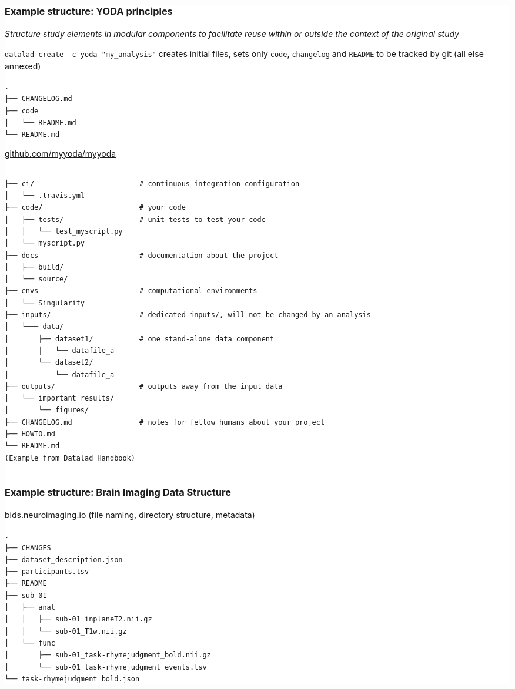 
### Example structure: YODA principles

*Structure study elements in modular components to facilitate reuse within or outside the context of the original study*

`datalad create -c yoda "my_analysis"` creates initial files, sets only `code`, `changelog` and `README` to be tracked by git (all else annexed)

```
.
├── CHANGELOG.md
├── code
│   └── README.md
└── README.md
```

[github.com/myyoda/myyoda](https://github.com/myyoda/myyoda)

---

```
├── ci/                         # continuous integration configuration
│   └── .travis.yml
├── code/                       # your code
│   ├── tests/                  # unit tests to test your code
│   │   └── test_myscript.py
│   └── myscript.py
├── docs                        # documentation about the project
│   ├── build/
│   └── source/
├── envs                        # computational environments
│   └── Singularity
├── inputs/                     # dedicated inputs/, will not be changed by an analysis
│   └─── data/
│       ├── dataset1/           # one stand-alone data component
│       │   └── datafile_a
│       └── dataset2/
│           └── datafile_a
├── outputs/                    # outputs away from the input data
│   └── important_results/
│       └── figures/
├── CHANGELOG.md                # notes for fellow humans about your project
├── HOWTO.md
└── README.md
(Example from Datalad Handbook)
```

---

### Example structure: Brain Imaging Data Structure

[bids.neuroimaging.io](https://bids.neuroimaging.io/) (file naming, directory structure, metadata)

```
.
├── CHANGES
├── dataset_description.json
├── participants.tsv
├── README
├── sub-01
│   ├── anat
│   │   ├── sub-01_inplaneT2.nii.gz
│   │   └── sub-01_T1w.nii.gz
│   └── func
│       ├── sub-01_task-rhymejudgment_bold.nii.gz
│       └── sub-01_task-rhymejudgment_events.tsv
└── task-rhymejudgment_bold.json
```